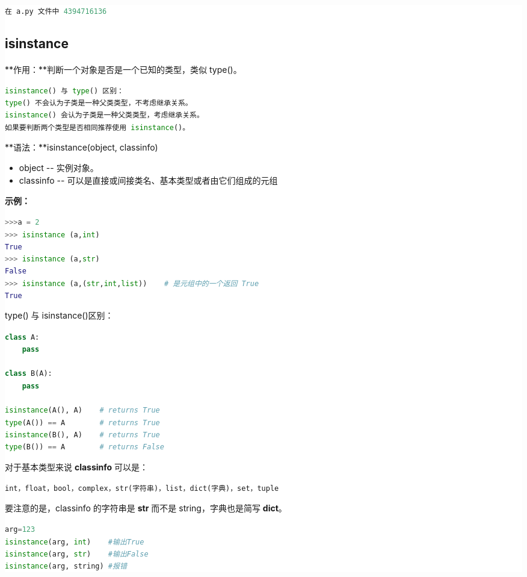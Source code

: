 ```python
在 a.py 文件中 4394716136
```



## isinstance

**作用：**判断一个对象是否是一个已知的类型，类似 type()。

```python
isinstance() 与 type() 区别：
type() 不会认为子类是一种父类类型，不考虑继承关系。
isinstance() 会认为子类是一种父类类型，考虑继承关系。
如果要判断两个类型是否相同推荐使用 isinstance()。
```



**语法：**isinstance(object, classinfo)

- object -- 实例对象。
- classinfo -- 可以是直接或间接类名、基本类型或者由它们组成的元组

**示例：**

```python
>>>a = 2
>>> isinstance (a,int)
True
>>> isinstance (a,str)
False
>>> isinstance (a,(str,int,list))    # 是元组中的一个返回 True
True
```

type() 与 isinstance()区别：

```python
class A:
    pass
 
class B(A):
    pass
 
isinstance(A(), A)    # returns True
type(A()) == A        # returns True
isinstance(B(), A)    # returns True
type(B()) == A        # returns False
```

对于基本类型来说 **classinfo** 可以是：

```python
int，float，bool，complex，str(字符串)，list，dict(字典)，set，tuple
```

要注意的是，classinfo 的字符串是 **str** 而不是 string，字典也是简写 **dict**。

```python
arg=123
isinstance(arg, int)    #输出True
isinstance(arg, str)    #输出False
isinstance(arg, string) #报错
```
